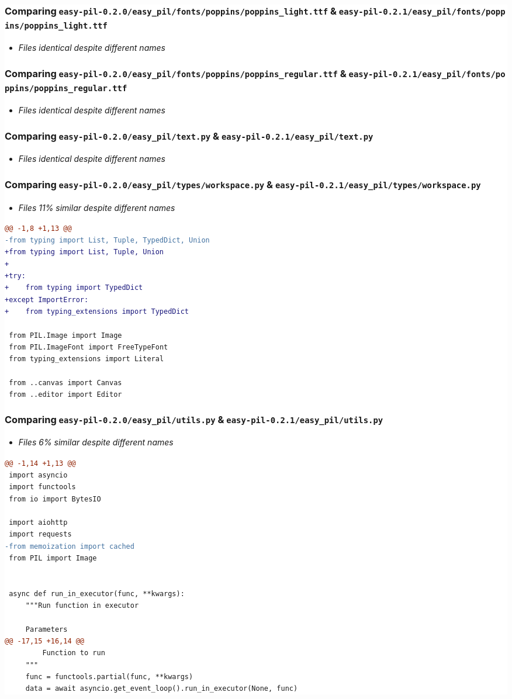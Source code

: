 ### Comparing `easy-pil-0.2.0/easy_pil/fonts/poppins/poppins_light.ttf` & `easy-pil-0.2.1/easy_pil/fonts/poppins/poppins_light.ttf`

 * *Files identical despite different names*

### Comparing `easy-pil-0.2.0/easy_pil/fonts/poppins/poppins_regular.ttf` & `easy-pil-0.2.1/easy_pil/fonts/poppins/poppins_regular.ttf`

 * *Files identical despite different names*

### Comparing `easy-pil-0.2.0/easy_pil/text.py` & `easy-pil-0.2.1/easy_pil/text.py`

 * *Files identical despite different names*

### Comparing `easy-pil-0.2.0/easy_pil/types/workspace.py` & `easy-pil-0.2.1/easy_pil/types/workspace.py`

 * *Files 11% similar despite different names*

```diff
@@ -1,8 +1,13 @@
-from typing import List, Tuple, TypedDict, Union
+from typing import List, Tuple, Union
+
+try:
+    from typing import TypedDict
+except ImportError:
+    from typing_extensions import TypedDict
 
 from PIL.Image import Image
 from PIL.ImageFont import FreeTypeFont
 from typing_extensions import Literal
 
 from ..canvas import Canvas
 from ..editor import Editor
```

### Comparing `easy-pil-0.2.0/easy_pil/utils.py` & `easy-pil-0.2.1/easy_pil/utils.py`

 * *Files 6% similar despite different names*

```diff
@@ -1,14 +1,13 @@
 import asyncio
 import functools
 from io import BytesIO
 
 import aiohttp
 import requests
-from memoization import cached
 from PIL import Image
 
 
 async def run_in_executor(func, **kwargs):
     """Run function in executor
 
     Parameters
@@ -17,15 +16,14 @@
         Function to run
     """
     func = functools.partial(func, **kwargs)
     data = await asyncio.get_event_loop().run_in_executor(None, func)
```